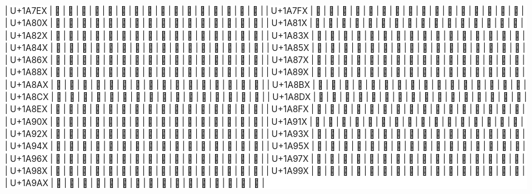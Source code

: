 | U+1A7EX | &#x1A7E0; | &#x1A7E1; | &#x1A7E2; | &#x1A7E3; | &#x1A7E4; | &#x1A7E5; | &#x1A7E6; | &#x1A7E7; | &#x1A7E8; | &#x1A7E9; | &#x1A7EA; | &#x1A7EB; | &#x1A7EC; | &#x1A7ED; | &#x1A7EE; | &#x1A7EF; |
| U+1A7FX | &#x1A7F0; | &#x1A7F1; | &#x1A7F2; | &#x1A7F3; | &#x1A7F4; | &#x1A7F5; | &#x1A7F6; | &#x1A7F7; | &#x1A7F8; | &#x1A7F9; | &#x1A7FA; | &#x1A7FB; | &#x1A7FC; | &#x1A7FD; | &#x1A7FE; | &#x1A7FF; |
| U+1A80X | &#x1A800; | &#x1A801; | &#x1A802; | &#x1A803; | &#x1A804; | &#x1A805; | &#x1A806; | &#x1A807; | &#x1A808; | &#x1A809; | &#x1A80A; | &#x1A80B; | &#x1A80C; | &#x1A80D; | &#x1A80E; | &#x1A80F; |
| U+1A81X | &#x1A810; | &#x1A811; | &#x1A812; | &#x1A813; | &#x1A814; | &#x1A815; | &#x1A816; | &#x1A817; | &#x1A818; | &#x1A819; | &#x1A81A; | &#x1A81B; | &#x1A81C; | &#x1A81D; | &#x1A81E; | &#x1A81F; |
| U+1A82X | &#x1A820; | &#x1A821; | &#x1A822; | &#x1A823; | &#x1A824; | &#x1A825; | &#x1A826; | &#x1A827; | &#x1A828; | &#x1A829; | &#x1A82A; | &#x1A82B; | &#x1A82C; | &#x1A82D; | &#x1A82E; | &#x1A82F; |
| U+1A83X | &#x1A830; | &#x1A831; | &#x1A832; | &#x1A833; | &#x1A834; | &#x1A835; | &#x1A836; | &#x1A837; | &#x1A838; | &#x1A839; | &#x1A83A; | &#x1A83B; | &#x1A83C; | &#x1A83D; | &#x1A83E; | &#x1A83F; |
| U+1A84X | &#x1A840; | &#x1A841; | &#x1A842; | &#x1A843; | &#x1A844; | &#x1A845; | &#x1A846; | &#x1A847; | &#x1A848; | &#x1A849; | &#x1A84A; | &#x1A84B; | &#x1A84C; | &#x1A84D; | &#x1A84E; | &#x1A84F; |
| U+1A85X | &#x1A850; | &#x1A851; | &#x1A852; | &#x1A853; | &#x1A854; | &#x1A855; | &#x1A856; | &#x1A857; | &#x1A858; | &#x1A859; | &#x1A85A; | &#x1A85B; | &#x1A85C; | &#x1A85D; | &#x1A85E; | &#x1A85F; |
| U+1A86X | &#x1A860; | &#x1A861; | &#x1A862; | &#x1A863; | &#x1A864; | &#x1A865; | &#x1A866; | &#x1A867; | &#x1A868; | &#x1A869; | &#x1A86A; | &#x1A86B; | &#x1A86C; | &#x1A86D; | &#x1A86E; | &#x1A86F; |
| U+1A87X | &#x1A870; | &#x1A871; | &#x1A872; | &#x1A873; | &#x1A874; | &#x1A875; | &#x1A876; | &#x1A877; | &#x1A878; | &#x1A879; | &#x1A87A; | &#x1A87B; | &#x1A87C; | &#x1A87D; | &#x1A87E; | &#x1A87F; |
| U+1A88X | &#x1A880; | &#x1A881; | &#x1A882; | &#x1A883; | &#x1A884; | &#x1A885; | &#x1A886; | &#x1A887; | &#x1A888; | &#x1A889; | &#x1A88A; | &#x1A88B; | &#x1A88C; | &#x1A88D; | &#x1A88E; | &#x1A88F; |
| U+1A89X | &#x1A890; | &#x1A891; | &#x1A892; | &#x1A893; | &#x1A894; | &#x1A895; | &#x1A896; | &#x1A897; | &#x1A898; | &#x1A899; | &#x1A89A; | &#x1A89B; | &#x1A89C; | &#x1A89D; | &#x1A89E; | &#x1A89F; |
| U+1A8AX | &#x1A8A0; | &#x1A8A1; | &#x1A8A2; | &#x1A8A3; | &#x1A8A4; | &#x1A8A5; | &#x1A8A6; | &#x1A8A7; | &#x1A8A8; | &#x1A8A9; | &#x1A8AA; | &#x1A8AB; | &#x1A8AC; | &#x1A8AD; | &#x1A8AE; | &#x1A8AF; |
| U+1A8BX | &#x1A8B0; | &#x1A8B1; | &#x1A8B2; | &#x1A8B3; | &#x1A8B4; | &#x1A8B5; | &#x1A8B6; | &#x1A8B7; | &#x1A8B8; | &#x1A8B9; | &#x1A8BA; | &#x1A8BB; | &#x1A8BC; | &#x1A8BD; | &#x1A8BE; | &#x1A8BF; |
| U+1A8CX | &#x1A8C0; | &#x1A8C1; | &#x1A8C2; | &#x1A8C3; | &#x1A8C4; | &#x1A8C5; | &#x1A8C6; | &#x1A8C7; | &#x1A8C8; | &#x1A8C9; | &#x1A8CA; | &#x1A8CB; | &#x1A8CC; | &#x1A8CD; | &#x1A8CE; | &#x1A8CF; |
| U+1A8DX | &#x1A8D0; | &#x1A8D1; | &#x1A8D2; | &#x1A8D3; | &#x1A8D4; | &#x1A8D5; | &#x1A8D6; | &#x1A8D7; | &#x1A8D8; | &#x1A8D9; | &#x1A8DA; | &#x1A8DB; | &#x1A8DC; | &#x1A8DD; | &#x1A8DE; | &#x1A8DF; |
| U+1A8EX | &#x1A8E0; | &#x1A8E1; | &#x1A8E2; | &#x1A8E3; | &#x1A8E4; | &#x1A8E5; | &#x1A8E6; | &#x1A8E7; | &#x1A8E8; | &#x1A8E9; | &#x1A8EA; | &#x1A8EB; | &#x1A8EC; | &#x1A8ED; | &#x1A8EE; | &#x1A8EF; |
| U+1A8FX | &#x1A8F0; | &#x1A8F1; | &#x1A8F2; | &#x1A8F3; | &#x1A8F4; | &#x1A8F5; | &#x1A8F6; | &#x1A8F7; | &#x1A8F8; | &#x1A8F9; | &#x1A8FA; | &#x1A8FB; | &#x1A8FC; | &#x1A8FD; | &#x1A8FE; | &#x1A8FF; |
| U+1A90X | &#x1A900; | &#x1A901; | &#x1A902; | &#x1A903; | &#x1A904; | &#x1A905; | &#x1A906; | &#x1A907; | &#x1A908; | &#x1A909; | &#x1A90A; | &#x1A90B; | &#x1A90C; | &#x1A90D; | &#x1A90E; | &#x1A90F; |
| U+1A91X | &#x1A910; | &#x1A911; | &#x1A912; | &#x1A913; | &#x1A914; | &#x1A915; | &#x1A916; | &#x1A917; | &#x1A918; | &#x1A919; | &#x1A91A; | &#x1A91B; | &#x1A91C; | &#x1A91D; | &#x1A91E; | &#x1A91F; |
| U+1A92X | &#x1A920; | &#x1A921; | &#x1A922; | &#x1A923; | &#x1A924; | &#x1A925; | &#x1A926; | &#x1A927; | &#x1A928; | &#x1A929; | &#x1A92A; | &#x1A92B; | &#x1A92C; | &#x1A92D; | &#x1A92E; | &#x1A92F; |
| U+1A93X | &#x1A930; | &#x1A931; | &#x1A932; | &#x1A933; | &#x1A934; | &#x1A935; | &#x1A936; | &#x1A937; | &#x1A938; | &#x1A939; | &#x1A93A; | &#x1A93B; | &#x1A93C; | &#x1A93D; | &#x1A93E; | &#x1A93F; |
| U+1A94X | &#x1A940; | &#x1A941; | &#x1A942; | &#x1A943; | &#x1A944; | &#x1A945; | &#x1A946; | &#x1A947; | &#x1A948; | &#x1A949; | &#x1A94A; | &#x1A94B; | &#x1A94C; | &#x1A94D; | &#x1A94E; | &#x1A94F; |
| U+1A95X | &#x1A950; | &#x1A951; | &#x1A952; | &#x1A953; | &#x1A954; | &#x1A955; | &#x1A956; | &#x1A957; | &#x1A958; | &#x1A959; | &#x1A95A; | &#x1A95B; | &#x1A95C; | &#x1A95D; | &#x1A95E; | &#x1A95F; |
| U+1A96X | &#x1A960; | &#x1A961; | &#x1A962; | &#x1A963; | &#x1A964; | &#x1A965; | &#x1A966; | &#x1A967; | &#x1A968; | &#x1A969; | &#x1A96A; | &#x1A96B; | &#x1A96C; | &#x1A96D; | &#x1A96E; | &#x1A96F; |
| U+1A97X | &#x1A970; | &#x1A971; | &#x1A972; | &#x1A973; | &#x1A974; | &#x1A975; | &#x1A976; | &#x1A977; | &#x1A978; | &#x1A979; | &#x1A97A; | &#x1A97B; | &#x1A97C; | &#x1A97D; | &#x1A97E; | &#x1A97F; |
| U+1A98X | &#x1A980; | &#x1A981; | &#x1A982; | &#x1A983; | &#x1A984; | &#x1A985; | &#x1A986; | &#x1A987; | &#x1A988; | &#x1A989; | &#x1A98A; | &#x1A98B; | &#x1A98C; | &#x1A98D; | &#x1A98E; | &#x1A98F; |
| U+1A99X | &#x1A990; | &#x1A991; | &#x1A992; | &#x1A993; | &#x1A994; | &#x1A995; | &#x1A996; | &#x1A997; | &#x1A998; | &#x1A999; | &#x1A99A; | &#x1A99B; | &#x1A99C; | &#x1A99D; | &#x1A99E; | &#x1A99F; |
| U+1A9AX | &#x1A9A0; | &#x1A9A1; | &#x1A9A2; | &#x1A9A3; | &#x1A9A4; | &#x1A9A5; | &#x1A9A6; | &#x1A9A7; | &#x1A9A8; | &#x1A9A9; | &#x1A9AA; | &#x1A9AB; | &#x1A9AC; | &#x1A9AD; | &#x1A9AE; | &#x1A9AF; |